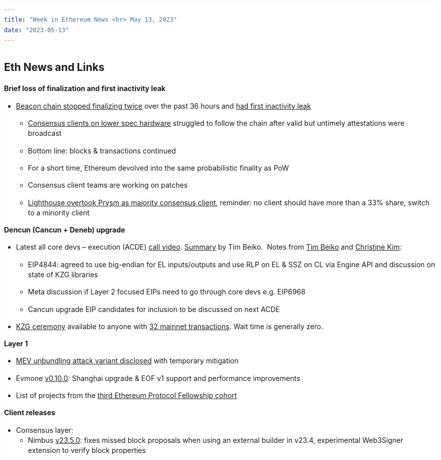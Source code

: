 ```yaml
---
title: "Week in Ethereum News <br> May 13, 2023"
date: "2023-05-13"
---
```


## Eth News and Links

**Brief loss of finalization and first inactivity leak** 

- [Beacon chain stopped finalizing twice](https://ethstaker.notion.site/Finality-issue-updates-May-2023-3cb4d74e67c04d1f9ed31659e48c314b) over the past 36 hours and [had first inactivity leak](https://twitter.com/benjaminion_xyz/status/1657103592799588357)
    - [Consensus clients on lower spec hardware](https://twitter.com/potuz1/status/1657031082749861891) struggled to follow the chain after valid but untimely attestations were broadcast
    
    - Bottom line: blocks & transactions continued
    
    - For a short time, Ethereum devolved into the same probabilistic finality as PoW
    
    - Consensus client teams are working on patches
    
    - [Lighthouse overtook Prysm as majority consensus client](https://twitter.com/benjaminion_xyz/status/1656302859518869504), reminder: no client should have more than a 33% share, switch to a minority client

**Dencun (Cancun + Deneb) upgrade**

- Latest all core devs – execution (ACDE) [call video](https://www.youtube.com/watch?v=s6q5z53SICE&t=183s). [Summary](https://twitter.com/abcoathup/status/1656815791545933824) by Tim Beiko.  Notes from [Tim Beiko](https://twitter.com/TimBeiko/status/1656693404808667138) and [Christine Kim](https://www.galaxy.com/research/insights/ethereum-all-core-developers-execution-call-161/):
    - EIP4844: agreed to use big-endian for EL inputs/outputs and use RLP on EL & SSZ on CL via Engine API and discussion on state of KZG libraries
    
    - Meta discussion if Layer 2 focused EIPs need to go through core devs e.g. EIP6968
    
    - Cancun upgrade EIP candidates for inclusion to be discussed on next ACDE

- [KZG ceremony](https://ceremony.ethereum.org/) available to anyone with [32 mainnet transactions](https://twitter.com/CarlBeek/status/1655991868390539264). Wait time is generally zero.

**Layer 1**

- [MEV unbundling attack variant disclosed](https://lighthouse-blog.sigmaprime.io/mev-unbundling-rpc.html) with temporary mitigation

- Evmone [v0.10.0](https://github.com/ethereum/evmone/releases/tag/v0.10.0): Shanghai upgrade & EOF v1 support and performance improvements

- List of projects from the [third Ethereum Protocol Fellowship cohort](https://blog.ethereum.org/2023/05/10/ethereum-protocol-fellowship-third-recap)

**Client releases**

- Consensus layer:
    - Nimbus [v23.5.0](https://github.com/status-im/nimbus-eth2/releases/tag/v23.5.0): fixes missed block proposals when using an external builder in v23.4, experimental Web3Signer extension to verify block properties
